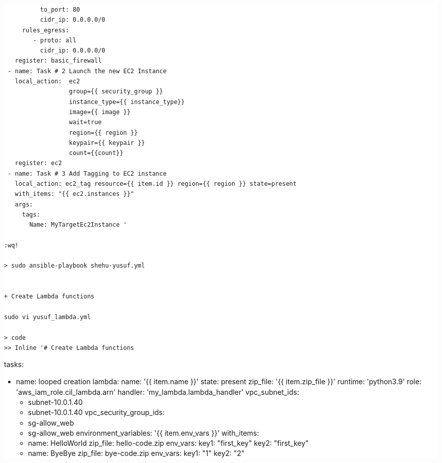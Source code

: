               to_port: 80
              cidr_ip: 0.0.0.0/0
         rules_egress:
            - proto: all
              cidr_ip: 0.0.0.0/0
       register: basic_firewall
     - name: Task # 2 Launch the new EC2 Instance
       local_action:  ec2 
                      group={{ security_group }} 
                      instance_type={{ instance_type}} 
                      image={{ image }} 
                      wait=true 
                      region={{ region }} 
                      keypair={{ keypair }}
                      count={{count}}
       register: ec2
     - name: Task # 3 Add Tagging to EC2 instance
       local_action: ec2_tag resource={{ item.id }} region={{ region }} state=present
       with_items: "{{ ec2.instances }}"
       args:
         tags:
           Name: MyTargetEc2Instance '

    :wq!

    > sudo ansible-playbook shehu-yusuf.yml

    
    + Create Lambda functions

    sudo vi yusuf_lambda.yml

    > code
    >> Inline '# Create Lambda functions
tasks:
- name: looped creation
  lambda:
    name: '{{ item.name }}'
    state: present
    zip_file: '{{ item.zip_file }}'
    runtime: 'python3.9'
    role: 'aws_iam_role.cil_lambda.arn'
    handler: 'my_lambda.lambda_handler'
    vpc_subnet_ids:
    - subnet-10.0.1.40
    - subnet-10.0.1.40
    vpc_security_group_ids:
    - sg-allow_web
    - sg-allow_web
    environment_variables: '{{ item.env_vars }}'
  with_items:
    - name: HelloWorld
      zip_file: hello-code.zip
      env_vars:
        key1: "first_key"
        key2: "first_key"
    - name: ByeBye 
      zip_file: bye-code.zip
      env_vars:
        key1: "1"
        key2: "2"
